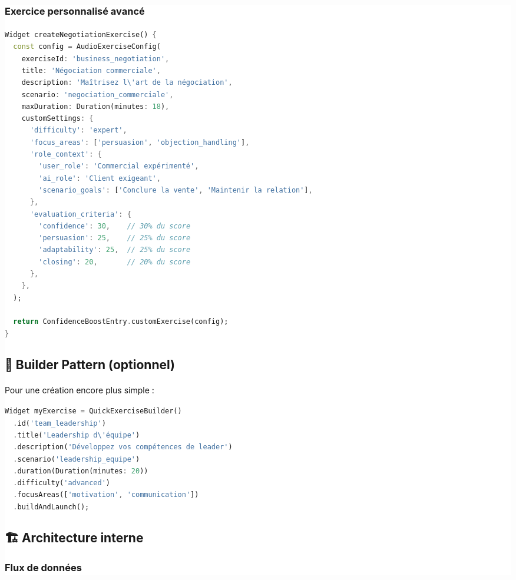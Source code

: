 ### Exercice personnalisé avancé

```dart
Widget createNegotiationExercise() {
  const config = AudioExerciseConfig(
    exerciseId: 'business_negotiation',
    title: 'Négociation commerciale',
    description: 'Maîtrisez l\'art de la négociation',
    scenario: 'negociation_commerciale',
    maxDuration: Duration(minutes: 18),
    customSettings: {
      'difficulty': 'expert',
      'focus_areas': ['persuasion', 'objection_handling'],
      'role_context': {
        'user_role': 'Commercial expérimenté',
        'ai_role': 'Client exigeant',
        'scenario_goals': ['Conclure la vente', 'Maintenir la relation'],
      },
      'evaluation_criteria': {
        'confidence': 30,    // 30% du score
        'persuasion': 25,    // 25% du score
        'adaptability': 25,  // 25% du score
        'closing': 20,       // 20% du score
      },
    },
  );
  
  return ConfidenceBoostEntry.customExercise(config);
}
```

## 🔧 Builder Pattern (optionnel)

Pour une création encore plus simple :

```dart
Widget myExercise = QuickExerciseBuilder()
  .id('team_leadership')
  .title('Leadership d\'équipe')
  .description('Développez vos compétences de leader')
  .scenario('leadership_equipe')
  .duration(Duration(minutes: 20))
  .difficulty('advanced')
  .focusAreas(['motivation', 'communication'])
  .buildAndLaunch();
```

## 🏗️ Architecture interne

### Flux de données
